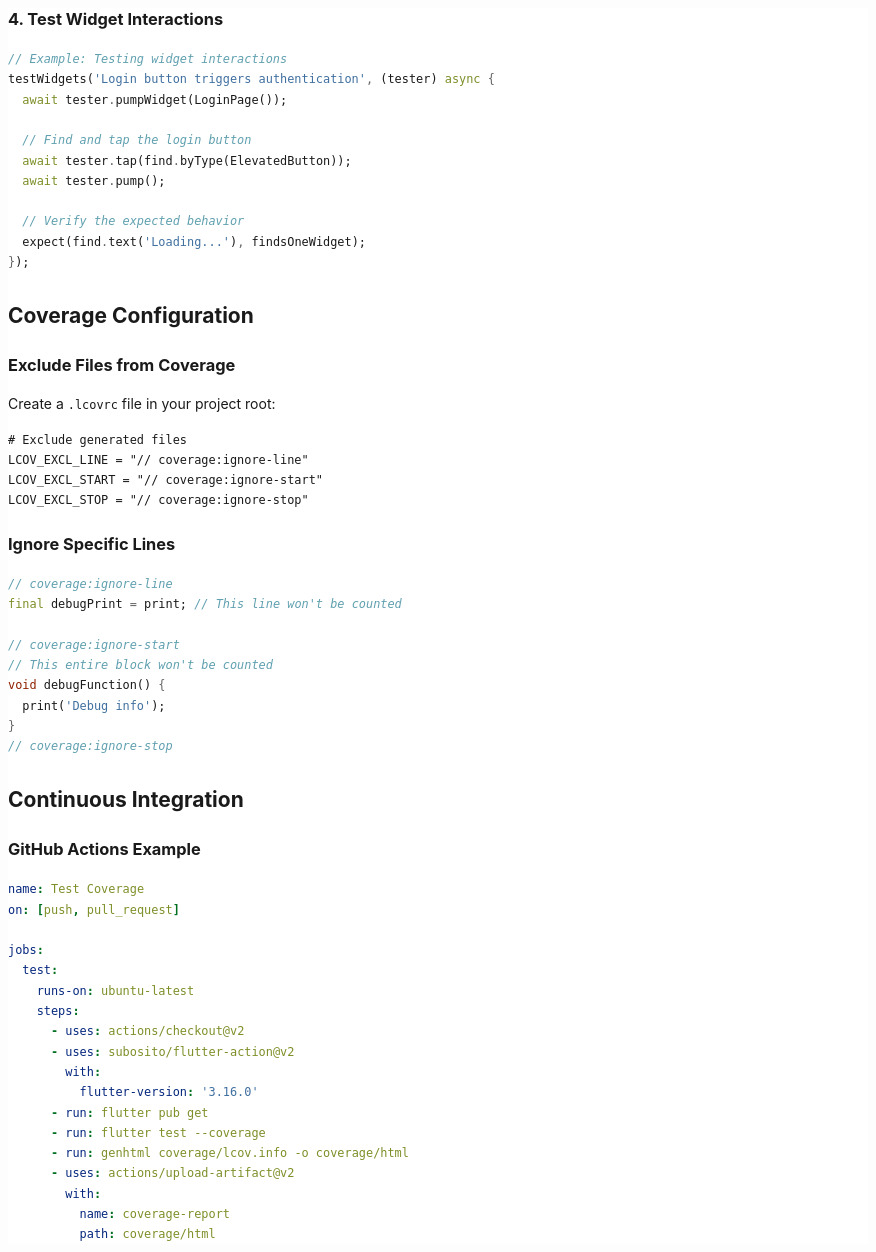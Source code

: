 ### 4. **Test Widget Interactions**
```dart
// Example: Testing widget interactions
testWidgets('Login button triggers authentication', (tester) async {
  await tester.pumpWidget(LoginPage());
  
  // Find and tap the login button
  await tester.tap(find.byType(ElevatedButton));
  await tester.pump();
  
  // Verify the expected behavior
  expect(find.text('Loading...'), findsOneWidget);
});
```

## Coverage Configuration

### Exclude Files from Coverage
Create a `.lcovrc` file in your project root:
```
# Exclude generated files
LCOV_EXCL_LINE = "// coverage:ignore-line"
LCOV_EXCL_START = "// coverage:ignore-start"
LCOV_EXCL_STOP = "// coverage:ignore-stop"
```

### Ignore Specific Lines
```dart
// coverage:ignore-line
final debugPrint = print; // This line won't be counted

// coverage:ignore-start
// This entire block won't be counted
void debugFunction() {
  print('Debug info');
}
// coverage:ignore-stop
```

## Continuous Integration

### GitHub Actions Example
```yaml
name: Test Coverage
on: [push, pull_request]

jobs:
  test:
    runs-on: ubuntu-latest
    steps:
      - uses: actions/checkout@v2
      - uses: subosito/flutter-action@v2
        with:
          flutter-version: '3.16.0'
      - run: flutter pub get
      - run: flutter test --coverage
      - run: genhtml coverage/lcov.info -o coverage/html
      - uses: actions/upload-artifact@v2
        with:
          name: coverage-report
          path: coverage/html
```
